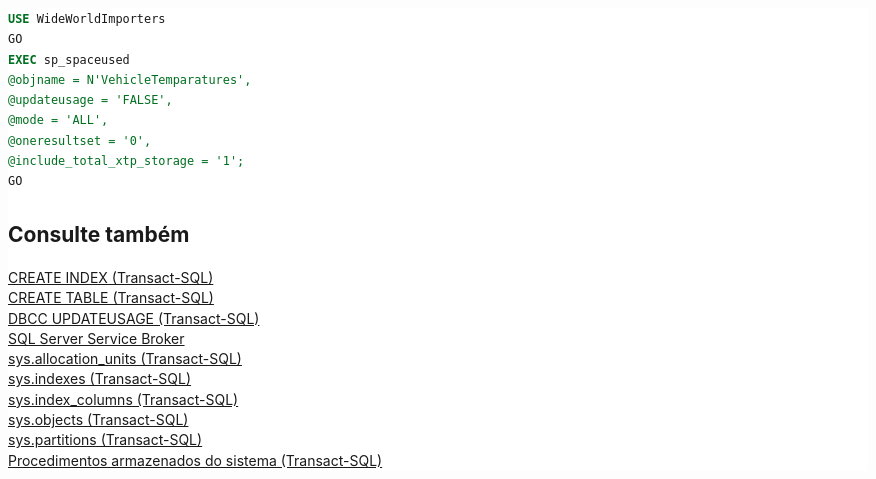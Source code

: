 ```sql
USE WideWorldImporters
GO
EXEC sp_spaceused
@objname = N'VehicleTemparatures',
@updateusage = 'FALSE',
@mode = 'ALL',
@oneresultset = '0',
@include_total_xtp_storage = '1';
GO
```  

## <a name="see-also"></a>Consulte também  
 [CREATE INDEX &#40;Transact-SQL&#41;](../../t-sql/statements/create-index-transact-sql.md)   
 [CREATE TABLE &#40;Transact-SQL&#41;](../../t-sql/statements/create-table-transact-sql.md)   
 [DBCC UPDATEUSAGE &#40;Transact-SQL&#41;](../../t-sql/database-console-commands/dbcc-updateusage-transact-sql.md)   
 [SQL Server Service Broker](../../database-engine/configure-windows/sql-server-service-broker.md)   
 [sys.allocation_units &#40;Transact-SQL&#41;](../../relational-databases/system-catalog-views/sys-allocation-units-transact-sql.md)   
 [sys.indexes &#40;Transact-SQL&#41;](../../relational-databases/system-catalog-views/sys-indexes-transact-sql.md)   
 [sys.index_columns &#40;Transact-SQL&#41;](../../relational-databases/system-catalog-views/sys-index-columns-transact-sql.md)   
 [sys.objects &#40;Transact-SQL&#41;](../../relational-databases/system-catalog-views/sys-objects-transact-sql.md)   
 [sys.partitions &#40;Transact-SQL&#41;](../../relational-databases/system-catalog-views/sys-partitions-transact-sql.md)   
 [Procedimentos armazenados do sistema &#40;Transact-SQL&#41;](../../relational-databases/system-stored-procedures/system-stored-procedures-transact-sql.md)  
  
  
